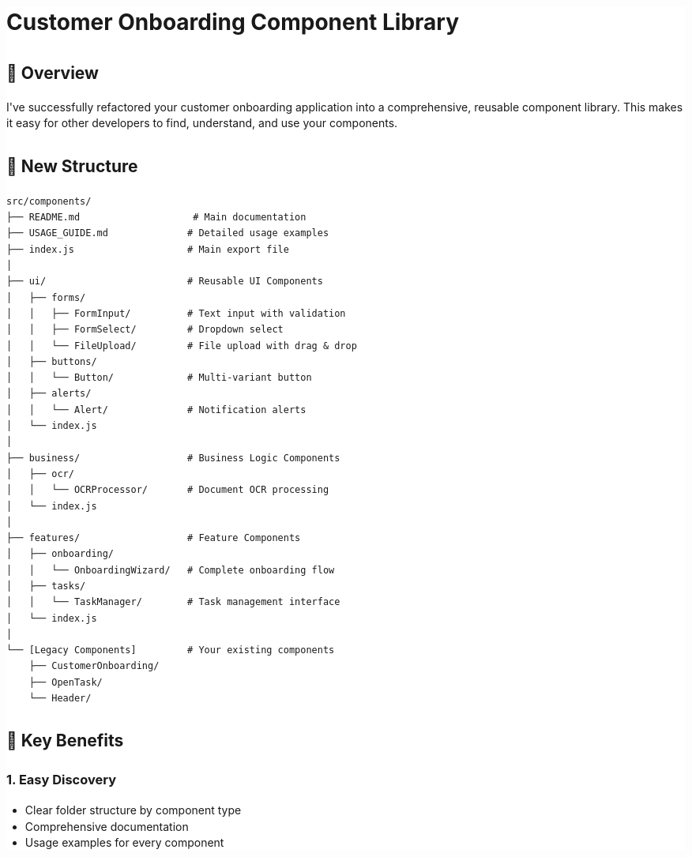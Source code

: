 # Customer Onboarding Component Library

## 🎯 Overview

I've successfully refactored your customer onboarding application into a comprehensive, reusable component library. This makes it easy for other developers to find, understand, and use your components.

## 📁 New Structure

```
src/components/
├── README.md                    # Main documentation
├── USAGE_GUIDE.md              # Detailed usage examples
├── index.js                    # Main export file
│
├── ui/                         # Reusable UI Components
│   ├── forms/
│   │   ├── FormInput/          # Text input with validation
│   │   ├── FormSelect/         # Dropdown select
│   │   └── FileUpload/         # File upload with drag & drop
│   ├── buttons/
│   │   └── Button/             # Multi-variant button
│   ├── alerts/
│   │   └── Alert/              # Notification alerts
│   └── index.js
│
├── business/                   # Business Logic Components
│   ├── ocr/
│   │   └── OCRProcessor/       # Document OCR processing
│   └── index.js
│
├── features/                   # Feature Components
│   ├── onboarding/
│   │   └── OnboardingWizard/   # Complete onboarding flow
│   ├── tasks/
│   │   └── TaskManager/        # Task management interface
│   └── index.js
│
└── [Legacy Components]         # Your existing components
    ├── CustomerOnboarding/
    ├── OpenTask/
    └── Header/
```

## 🚀 Key Benefits

### 1. **Easy Discovery**
- Clear folder structure by component type
- Comprehensive documentation
- Usage examples for every component
